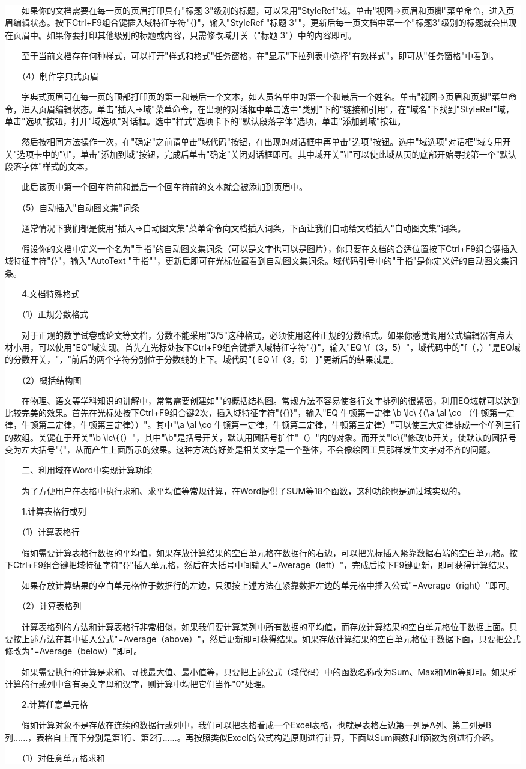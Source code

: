 　　如果你的文档需要在每一页的页眉打印具有"标题 3"级别的标题，可以采用"StyleRef"域。单击"视图→页眉和页脚"菜单命令，进入页眉编辑状态。按下Ctrl+F9组合键插入域特征字符"{}"，输入"StyleRef "标题 3""，更新后每一页文档中第一个"标题3"级别的标题就会出现在页眉中。如果你要打印其他级别的标题或内容，只需修改域开关（"标题 3"）中的内容即可。

　　至于当前文档存在何种样式，可以打开"样式和格式"任务窗格，在"显示"下拉列表中选择"有效样式"，即可从"任务窗格"中看到。

　　（4）制作字典式页眉

　　字典式页眉可在每一页的顶部打印页的第一和最后一个文本，如人员名单中的第一个和最后一个姓名。单击"视图→页眉和页脚"菜单命令，进入页眉编辑状态。单击"插入→域"菜单命令，在出现的对话框中单击选中"类别"下的"链接和引用"，在"域名"下找到"StyleRef"域，单击"选项"按钮，打开"域选项"对话框。选中"样式"选项卡下的"默认段落字体"选项，单击"添加到域"按钮。

　　然后按相同方法操作一次，在"确定"之前请单击"域代码"按钮，在出现的对话框中再单击"选项"按钮。选中"域选项"对话框"域专用开关"选项卡中的"\\l"，单击"添加到域"按钮，完成后单击"确定"关闭对话框即可。其中域开关"\\l"可以使此域从页的底部开始寻找第一个"默认段落字体"样式的文本。

　　此后该页中第一个回车符前和最后一个回车符前的文本就会被添加到页眉中。

　　（5）自动插入"自动图文集"词条

　　通常情况下我们都是使用"插入→自动图文集"菜单命令向文档插入词条，下面让我们自动给文档插入"自动图文集"词条。

　　假设你的文档中定义一个名为"手指"的自动图文集词条（可以是文字也可以是图片），你只要在文档的合适位置按下Ctrl+F9组合键插入域特征字符"{}"，输入"AutoText "手指""，更新后即可在光标位置看到自动图文集词条。域代码引号中的"手指"是你定义好的自动图文集词条。

　　4.文档特殊格式

　　（1）正规分数格式

　　对于正规的数学试卷或论文等文档，分数不能采用"3/5"这种格式，必须使用这种正规的分数格式。如果你感觉调用公式编辑器有点大材小用，可以使用"EQ"域实现。首先在光标处按下Ctrl+F9组合键插入域特征字符"{}"，输入"EQ \\f（3，5）"，域代码中的"f（，）"是EQ域的分数开关，"，"前后的两个字符分别位于分数线的上下。域代码"{ EQ \\f（3，5） }"更新后的结果就是。

　　（2）概括结构图

　　在物理、语文等学科知识的讲解中，常常需要创建如""的概括结构图。常规方法不容易使各行文字排列的很紧密，利用EQ域就可以达到比较完美的效果。首先在光标处按下Ctrl+F9组合键2次，插入域特征字符"{{}}"，输入"EQ 牛顿第一定律 \\b \\lc\\ {（\\a \\al \\co （牛顿第一定律，牛顿第二定律，牛顿第三定律））"。其中"\\a \\al \\co 牛顿第一定律，牛顿第二定律，牛顿第三定律）"可以使三大定律排成一个单列三行的数组。关键在于开关"\\b \\lc\\{（）"，其中"\\b"是括号开关，默认用圆括号扩住"（）"内的对象。而开关"lc\\{"修改\\b开关，使默认的圆括号变为左大括号"{"，从而产生上面所示的效果。这种方法的好处是相关文字是一个整体，不会像绘图工具那样发生文字对不齐的问题。

　　二、利用域在Word中实现计算功能

　　为了方便用户在表格中执行求和、求平均值等常规计算，在Word提供了SUM等18个函数，这种功能也是通过域实现的。

　　1.计算表格行或列

　　（1）计算表格行

　　假如需要计算表格行数据的平均值，如果存放计算结果的空白单元格在数据行的右边，可以把光标插入紧靠数据右端的空白单元格。按下Ctrl+F9组合键把域特征字符"{}"插入单元格，然后在大括号中间输入"=Average（left）"，完成后按下F9键更新，即可获得计算结果。

　　如果存放计算结果的空白单元格位于数据行的左边，只须按上述方法在紧靠数据左边的单元格中插入公式"=Average（right）"即可。

　　（2）计算表格列

　　计算表格列的方法和计算表格行非常相似，如果我们要计算某列中所有数据的平均值，而存放计算结果的空白单元格位于数据上面。只要按上述方法在其中插入公式"=Average（above）"，然后更新即可获得结果。如果存放计算结果的空白单元格位于数据下面，只要把公式修改为"=Average（below）"即可。

　　如果需要执行的计算是求和、寻找最大值、最小值等，只要把上述公式（域代码）中的函数名称改为Sum、Max和Min等即可。如果所计算的行或列中含有英文字母和汉字，则计算中均把它们当作"0"处理。

　　2.计算任意单元格

　　假如计算对象不是存放在连续的数据行或列中，我们可以把表格看成一个Excel表格，也就是表格左边第一列是A列、第二列是B列......，表格自上而下分别是第1行、第2行......。再按照类似Excel的公式构造原则进行计算，下面以Sum函数和If函数为例进行介绍。

　　（1）对任意单元格求和
